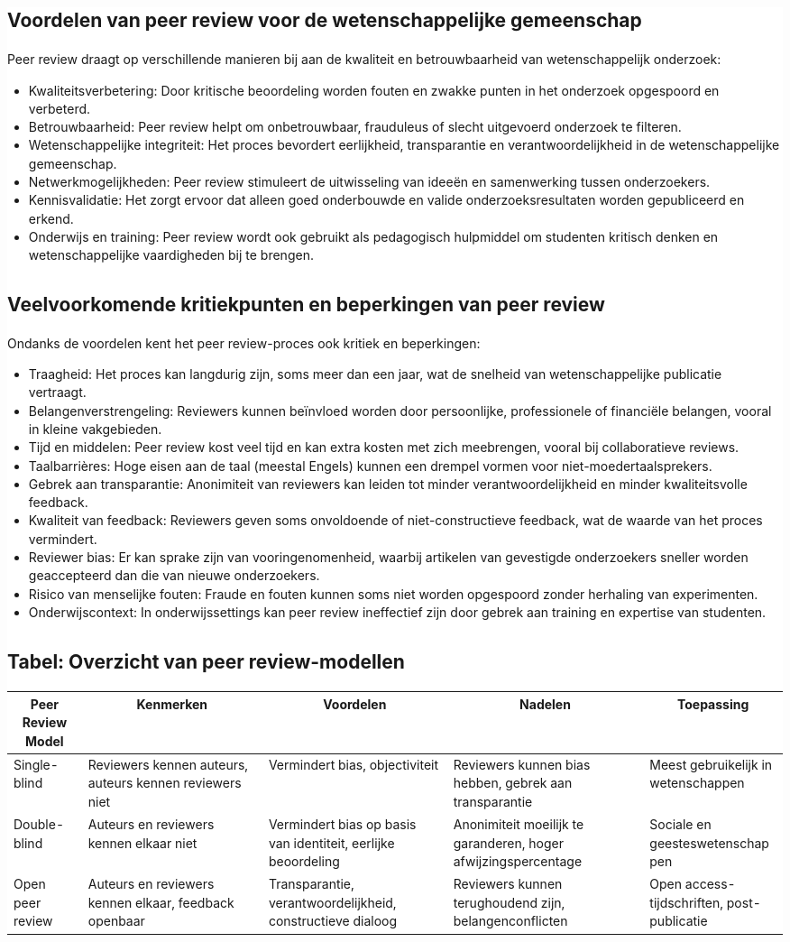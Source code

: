 ## Voordelen van peer review voor de wetenschappelijke gemeenschap

Peer review draagt op verschillende manieren bij aan de kwaliteit en betrouwbaarheid van wetenschappelijk onderzoek:

- Kwaliteitsverbetering: Door kritische beoordeling worden fouten en zwakke punten in het onderzoek opgespoord en verbeterd.
- Betrouwbaarheid: Peer review helpt om onbetrouwbaar, frauduleus of slecht uitgevoerd onderzoek te filteren.
- Wetenschappelijke integriteit: Het proces bevordert eerlijkheid, transparantie en verantwoordelijkheid in de wetenschappelijke gemeenschap.
- Netwerkmogelijkheden: Peer review stimuleert de uitwisseling van ideeën en samenwerking tussen onderzoekers.
- Kennisvalidatie: Het zorgt ervoor dat alleen goed onderbouwde en valide onderzoeksresultaten worden gepubliceerd en erkend.
- Onderwijs en training: Peer review wordt ook gebruikt als pedagogisch hulpmiddel om studenten kritisch denken en wetenschappelijke vaardigheden bij te brengen.

## Veelvoorkomende kritiekpunten en beperkingen van peer review

Ondanks de voordelen kent het peer review-proces ook kritiek en beperkingen:

- Traagheid: Het proces kan langdurig zijn, soms meer dan een jaar, wat de snelheid van wetenschappelijke publicatie vertraagt.
- Belangenverstrengeling: Reviewers kunnen beïnvloed worden door persoonlijke, professionele of financiële belangen, vooral in kleine vakgebieden.
- Tijd en middelen: Peer review kost veel tijd en kan extra kosten met zich meebrengen, vooral bij collaboratieve reviews.
- Taalbarrières: Hoge eisen aan de taal (meestal Engels) kunnen een drempel vormen voor niet-moedertaalsprekers.
- Gebrek aan transparantie: Anonimiteit van reviewers kan leiden tot minder verantwoordelijkheid en minder kwaliteitsvolle feedback.
- Kwaliteit van feedback: Reviewers geven soms onvoldoende of niet-constructieve feedback, wat de waarde van het proces vermindert.
- Reviewer bias: Er kan sprake zijn van vooringenomenheid, waarbij artikelen van gevestigde onderzoekers sneller worden geaccepteerd dan die van nieuwe onderzoekers.
- Risico van menselijke fouten: Fraude en fouten kunnen soms niet worden opgespoord zonder herhaling van experimenten.
- Onderwijscontext: In onderwijssettings kan peer review ineffectief zijn door gebrek aan training en expertise van studenten.

## Tabel: Overzicht van peer review-modellen

| Peer Review Model | Kenmerken | Voordelen | Nadelen | Toepassing |
|-------------------|-----------|-----------|---------|------------|
| Single-blind | Reviewers kennen auteurs, auteurs kennen reviewers niet | Vermindert bias, objectiviteit | Reviewers kunnen bias hebben, gebrek aan transparantie | Meest gebruikelijk in wetenschappen |
| Double-blind | Auteurs en reviewers kennen elkaar niet | Vermindert bias op basis van identiteit, eerlijke beoordeling | Anonimiteit moeilijk te garanderen, hoger afwijzingspercentage | Sociale en geesteswetenschappen |
| Open peer review | Auteurs en reviewers kennen elkaar, feedback openbaar | Transparantie, verantwoordelijkheid, constructieve dialoog | Reviewers kunnen terughoudend zijn, belangenconflicten | Open access-tijdschriften, post-publicatie |
